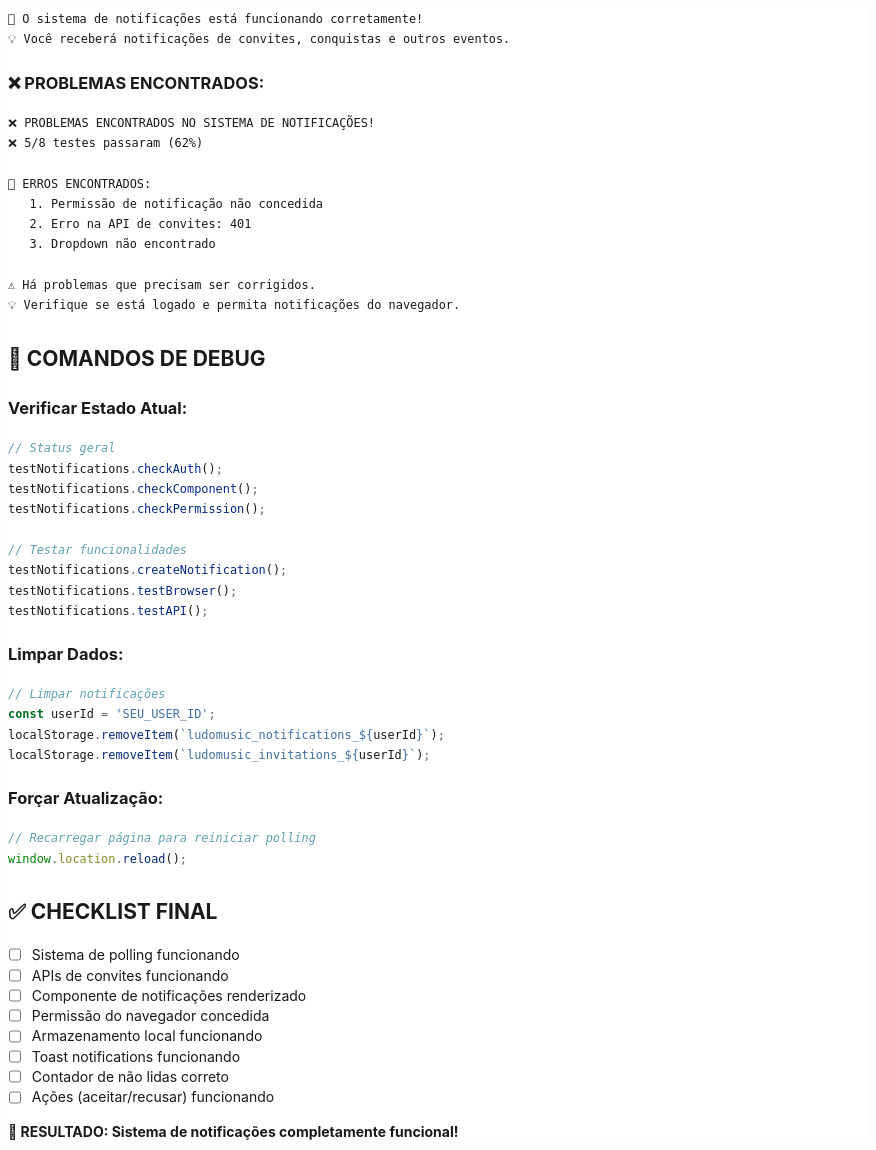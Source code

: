 ```
🎉 O sistema de notificações está funcionando corretamente!
💡 Você receberá notificações de convites, conquistas e outros eventos.
```

### **❌ PROBLEMAS ENCONTRADOS:**
```
❌ PROBLEMAS ENCONTRADOS NO SISTEMA DE NOTIFICAÇÕES!
❌ 5/8 testes passaram (62%)

🚨 ERROS ENCONTRADOS:
   1. Permissão de notificação não concedida
   2. Erro na API de convites: 401
   3. Dropdown não encontrado

⚠️ Há problemas que precisam ser corrigidos.
💡 Verifique se está logado e permita notificações do navegador.
```

## 🔧 COMANDOS DE DEBUG

### **Verificar Estado Atual:**
```javascript
// Status geral
testNotifications.checkAuth();
testNotifications.checkComponent();
testNotifications.checkPermission();

// Testar funcionalidades
testNotifications.createNotification();
testNotifications.testBrowser();
testNotifications.testAPI();
```

### **Limpar Dados:**
```javascript
// Limpar notificações
const userId = 'SEU_USER_ID';
localStorage.removeItem(`ludomusic_notifications_${userId}`);
localStorage.removeItem(`ludomusic_invitations_${userId}`);
```

### **Forçar Atualização:**
```javascript
// Recarregar página para reiniciar polling
window.location.reload();
```

## ✅ CHECKLIST FINAL

- [ ] Sistema de polling funcionando
- [ ] APIs de convites funcionando
- [ ] Componente de notificações renderizado
- [ ] Permissão do navegador concedida
- [ ] Armazenamento local funcionando
- [ ] Toast notifications funcionando
- [ ] Contador de não lidas correto
- [ ] Ações (aceitar/recusar) funcionando

**🎯 RESULTADO: Sistema de notificações completamente funcional!**
